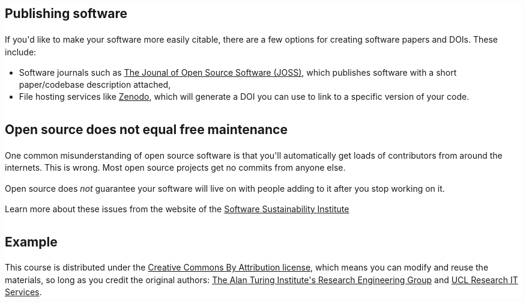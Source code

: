 ## Publishing software

If you'd like to make your software more easily citable, there are a few options for creating software papers and DOIs. These include:

- Software journals such as [The Jounal of Open Source Software (JOSS)](https://joss.theoj.org/), which publishes software with a short paper/codebase description attached,
- File hosting services like [Zenodo](https://zenodo.org/), which will generate a DOI you can use to link to a specific version of your code.

## Open source does not equal free maintenance

One common misunderstanding of open source software is that you'll automatically get loads of contributors from around the internets.
This is wrong. Most open source projects get no commits from anyone else.

Open source does *not* guarantee your software will live on with people adding to it after you stop working on it.

Learn more about these issues from the website of the [Software Sustainability Institute](http://software.ac.uk/resources/about)

## Example

This course is distributed under the [Creative Commons By Attribution license](https://creativecommons.org/licenses/by/3.0/), which means you can modify and reuse the materials, so long as you credit the original authors: [The Alan Turing Institute's Research Engineering Group](https://www.turing.ac.uk/research/research-engineering) and [UCL Research IT Services](http://www.ucl.ac.uk/research-it-services/homepage).
